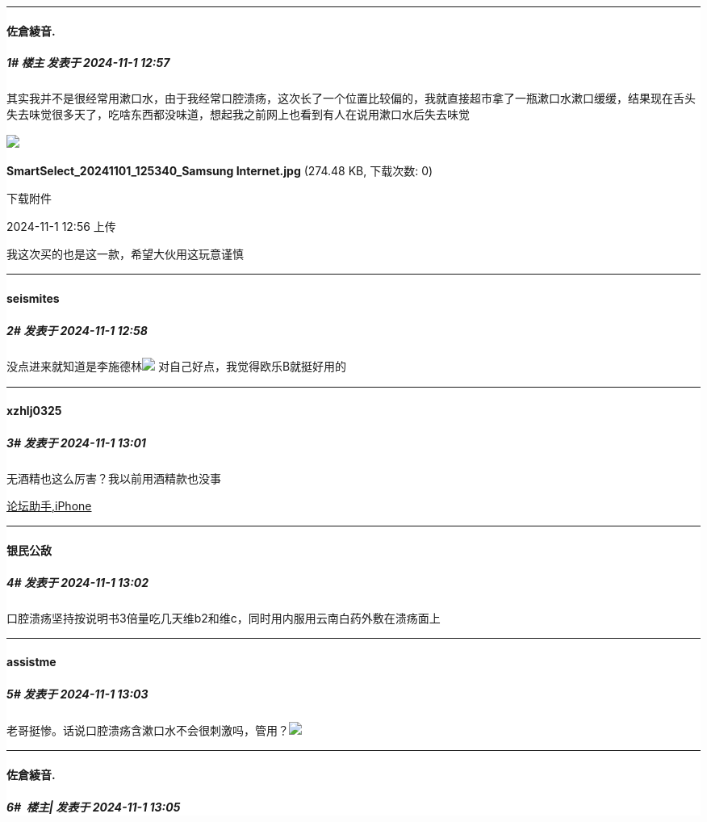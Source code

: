 ﻿
*****

####  佐倉綾音.  
##### 1#       楼主       发表于 2024-11-1 12:57

其实我并不是很经常用漱口水，由于我经常口腔溃疡，这次长了一个位置比较偏的，我就直接超市拿了一瓶漱口水漱口缓缓，结果现在舌头失去味觉很多天了，吃啥东西都没味道，想起我之前网上也看到有人在说用漱口水后失去味觉

<img src="https://img.saraba1st.com/forum/202411/01/125643tomdm623c92czr1r.jpg" referrerpolicy="no-referrer">

<strong>SmartSelect_20241101_125340_Samsung Internet.jpg</strong> (274.48 KB, 下载次数: 0)

下载附件

2024-11-1 12:56 上传

我这次买的也是这一款，希望大伙用这玩意谨慎

*****

####  seismites  
##### 2#       发表于 2024-11-1 12:58

没点进来就知道是李施德林<img src="https://static.saraba1st.com/image/smiley/face2017/067.png" referrerpolicy="no-referrer">
对自己好点，我觉得欧乐B就挺好用的

*****

####  xzhlj0325  
##### 3#       发表于 2024-11-1 13:01

无酒精也这么厉害？我以前用酒精款也没事

[论坛助手,iPhone](https://bbs.saraba1st.com/2b/forum.php?mod=viewthread&amp;tid=2029836)

*****

####  银民公敌  
##### 4#       发表于 2024-11-1 13:02

口腔溃疡坚持按说明书3倍量吃几天维b2和维c，同时用内服用云南白药外敷在溃疡面上

*****

####  assistme  
##### 5#       发表于 2024-11-1 13:03

老哥挺惨。话说口腔溃疡含漱口水不会很刺激吗，管用？<img src="https://static.saraba1st.com/image/smiley/face2017/037.png" referrerpolicy="no-referrer">

*****

####  佐倉綾音.  
##### 6#         楼主| 发表于 2024-11-1 13:05

